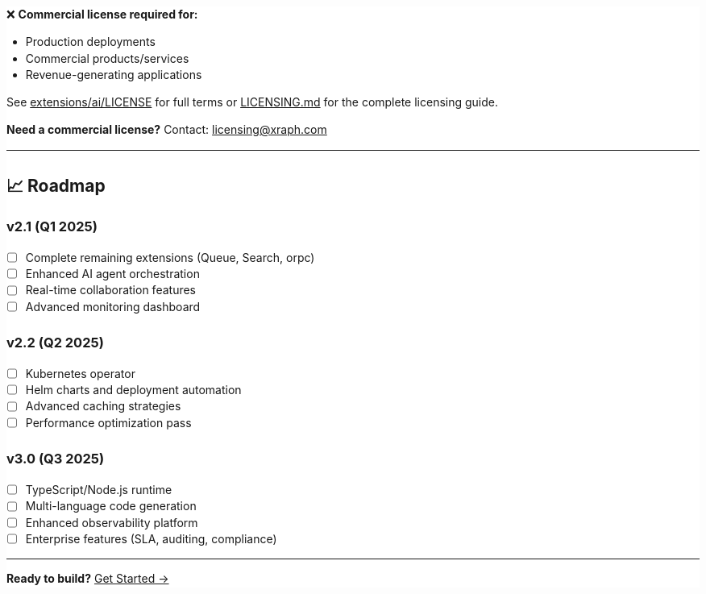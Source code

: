 ❌ **Commercial license required for:**
- Production deployments
- Commercial products/services
- Revenue-generating applications

See [extensions/ai/LICENSE](extensions/ai/LICENSE) for full terms or [LICENSING.md](LICENSING.md) for the complete licensing guide.

**Need a commercial license?** Contact: licensing@xraph.com

---

## 📈 Roadmap

### v2.1 (Q1 2025)
- [ ] Complete remaining extensions (Queue, Search, orpc)
- [ ] Enhanced AI agent orchestration
- [ ] Real-time collaboration features
- [ ] Advanced monitoring dashboard

### v2.2 (Q2 2025)
- [ ] Kubernetes operator
- [ ] Helm charts and deployment automation
- [ ] Advanced caching strategies
- [ ] Performance optimization pass

### v3.0 (Q3 2025)
- [ ] TypeScript/Node.js runtime
- [ ] Multi-language code generation
- [ ] Enhanced observability platform
- [ ] Enterprise features (SLA, auditing, compliance)

---

**Ready to build?** [Get Started →](docs/content/docs/getting-started/quick-start.mdx)

